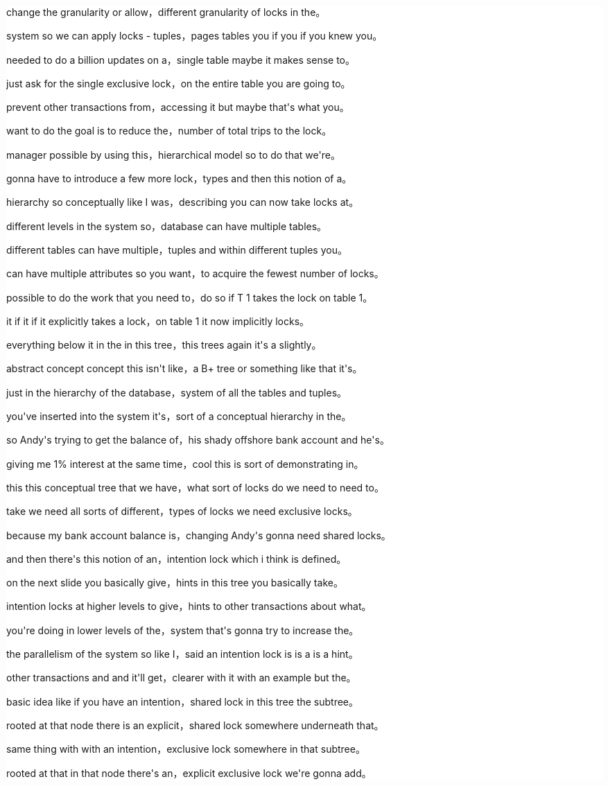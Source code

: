 change the granularity or allow，different granularity of locks in the。

system so we can apply locks - tuples，pages tables you if you if you knew you。

needed to do a billion updates on a，single table maybe it makes sense to。

just ask for the single exclusive lock，on the entire table you are going to。

prevent other transactions from，accessing it but maybe that's what you。

want to do the goal is to reduce the，number of total trips to the lock。

manager possible by using this，hierarchical model so to do that we're。

gonna have to introduce a few more lock，types and then this notion of a。

hierarchy so conceptually like I was，describing you can now take locks at。

different levels in the system so，database can have multiple tables。

different tables can have multiple，tuples and within different tuples you。

can have multiple attributes so you want，to acquire the fewest number of locks。

possible to do the work that you need to，do so if T 1 takes the lock on table 1。

it if it if it explicitly takes a lock，on table 1 it now implicitly locks。

everything below it in the in this tree，this trees again it's a slightly。

abstract concept concept this isn't like，a B+ tree or something like that it's。

just in the hierarchy of the database，system of all the tables and tuples。

you've inserted into the system it's，sort of a conceptual hierarchy in the。

so Andy's trying to get the balance of，his shady offshore bank account and he's。

giving me 1% interest at the same time，cool this is sort of demonstrating in。

this this conceptual tree that we have，what sort of locks do we need to need to。

take we need all sorts of different，types of locks we need exclusive locks。

because my bank account balance is，changing Andy's gonna need shared locks。

and then there's this notion of an，intention lock which i think is defined。

on the next slide you basically give，hints in this tree you basically take。

intention locks at higher levels to give，hints to other transactions about what。

you're doing in lower levels of the，system that's gonna try to increase the。

the parallelism of the system so like I，said an intention lock is is a is a hint。

other transactions and and it'll get，clearer with it with an example but the。

basic idea like if you have an intention，shared lock in this tree the subtree。

rooted at that node there is an explicit，shared lock somewhere underneath that。

same thing with with an intention，exclusive lock somewhere in that subtree。

rooted at that in that node there's an，explicit exclusive lock we're gonna add。
